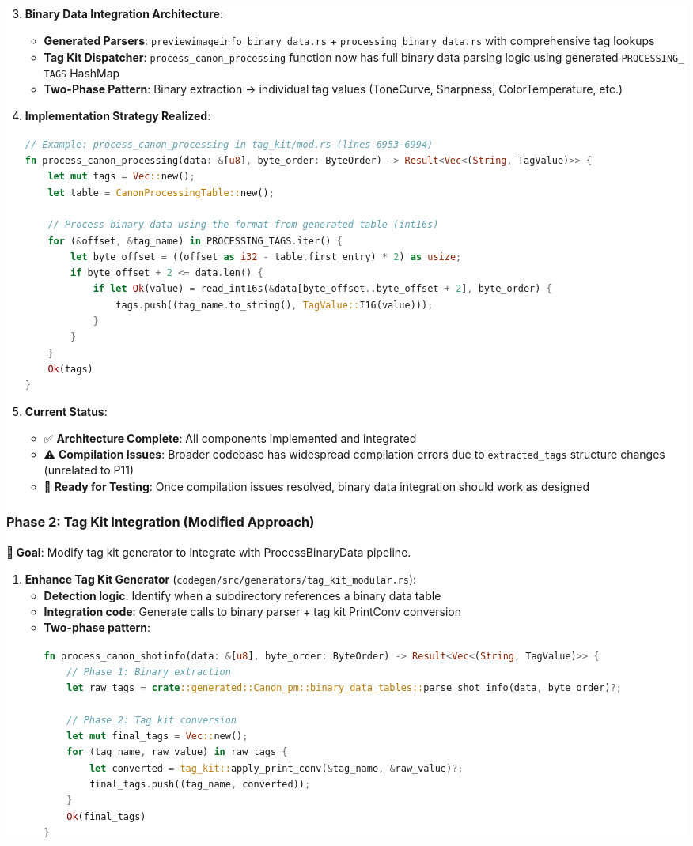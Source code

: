 3. **Binary Data Integration Architecture**:
   - **Generated Parsers**: `previewimageinfo_binary_data.rs` + `processing_binary_data.rs` with comprehensive tag lookups
   - **Tag Kit Dispatcher**: `process_canon_processing` function now has full binary data parsing logic using generated `PROCESSING_TAGS` HashMap
   - **Two-Phase Pattern**: Binary extraction → individual tag values (ToneCurve, Sharpness, ColorTemperature, etc.)

4. **Implementation Strategy Realized**:
   ```rust
   // Example: process_canon_processing in tag_kit/mod.rs (lines 6953-6994)
   fn process_canon_processing(data: &[u8], byte_order: ByteOrder) -> Result<Vec<(String, TagValue)>> {
       let mut tags = Vec::new();
       let table = CanonProcessingTable::new();
       
       // Process binary data using the format from generated table (int16s)
       for (&offset, &tag_name) in PROCESSING_TAGS.iter() {
           let byte_offset = ((offset as i32 - table.first_entry) * 2) as usize;
           if byte_offset + 2 <= data.len() {
               if let Ok(value) = read_int16s(&data[byte_offset..byte_offset + 2], byte_order) {
                   tags.push((tag_name.to_string(), TagValue::I16(value)));
               }
           }
       }
       Ok(tags)
   }
   ```

5. **Current Status**:
   - ✅ **Architecture Complete**: All components implemented and integrated
   - ⚠️ **Compilation Issues**: Broader codebase has widespread compilation errors due to `extracted_tags` structure changes (unrelated to P11)
   - 🎯 **Ready for Testing**: Once compilation issues resolved, binary data integration should work as designed

### Phase 2: Tag Kit Integration (Modified Approach)

**🎯 Goal**: Modify tag kit generator to integrate with ProcessBinaryData pipeline.

1. **Enhance Tag Kit Generator** (`codegen/src/generators/tag_kit_modular.rs`):
   - **Detection logic**: Identify when a subdirectory references a binary data table
   - **Integration code**: Generate calls to binary parser + tag kit PrintConv conversion
   - **Two-phase pattern**: 
     ```rust
     fn process_canon_shotinfo(data: &[u8], byte_order: ByteOrder) -> Result<Vec<(String, TagValue)>> {
         // Phase 1: Binary extraction
         let raw_tags = crate::generated::Canon_pm::binary_data_tables::parse_shot_info(data, byte_order)?;
         
         // Phase 2: Tag kit conversion
         let mut final_tags = Vec::new();
         for (tag_name, raw_value) in raw_tags {
             let converted = tag_kit::apply_print_conv(&tag_name, &raw_value)?;
             final_tags.push((tag_name, converted));
         }
         Ok(final_tags)
     }
     ```
